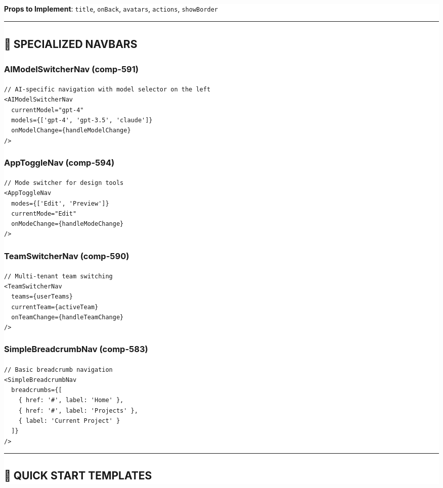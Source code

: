 **Props to Implement**: `title`, `onBack`, `avatars`, `actions`, `showBorder`

---

## 🎨 SPECIALIZED NAVBARS

### AIModelSwitcherNav (comp-591)
```tsx
// AI-specific navigation with model selector on the left
<AIModelSwitcherNav 
  currentModel="gpt-4"
  models={['gpt-4', 'gpt-3.5', 'claude']}
  onModelChange={handleModelChange}
/>
```

### AppToggleNav (comp-594)
```tsx
// Mode switcher for design tools
<AppToggleNav 
  modes={['Edit', 'Preview']}
  currentMode="Edit"
  onModeChange={handleModeChange}
/>
```

### TeamSwitcherNav (comp-590)
```tsx
// Multi-tenant team switching
<TeamSwitcherNav 
  teams={userTeams}
  currentTeam={activeTeam}
  onTeamChange={handleTeamChange}
/>
```

### SimpleBreadcrumbNav (comp-583)
```tsx
// Basic breadcrumb navigation
<SimpleBreadcrumbNav 
  breadcrumbs={[
    { href: '#', label: 'Home' },
    { href: '#', label: 'Projects' },
    { label: 'Current Project' }
  ]}
/>
```

---

## 🚀 QUICK START TEMPLATES
